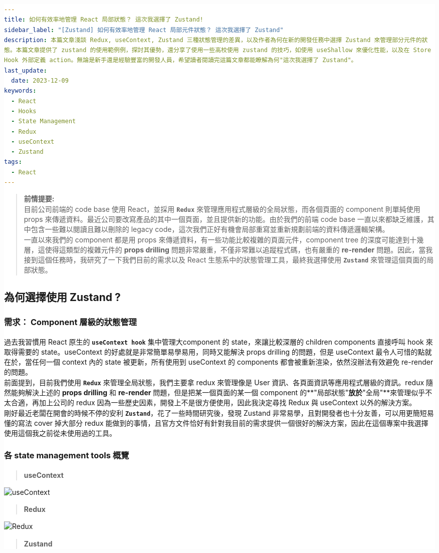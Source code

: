 ```yaml
---
title: 如何有效率地管理 React 局部狀態？ 這次我選擇了 Zustand!
sidebar_label: "[Zustand] 如何有效率地管理 React 局部元件狀態？ 這次我選擇了 Zustand"
description: 本篇文章淺談 Redux, useContext, Zustand 三種狀態管理的差異，以及作者為何在新的開發任務中選擇 Zustand 來管理部分元件的狀態。本篇文章提供了 zustand 的使用範例例，探討其優勢，還分享了使用一些高校使用 zustand 的技巧，如使用 useShallow 來優化性能，以及在 Store Hook 外部定義 action。無論是新手還是經驗豐富的開發人員，希望讀者閱讀完這篇文章都能瞭解為何"這次我選擇了 Zustand"。
last_update:
  date: 2023-12-09
keywords:
  - React
  - Hooks
  - State Management
  - Redux
  - useContext
  - Zustand
tags:
  - React
---
```


>  **前情提要:**  
目前公司前端的 code base 使用 React，並採用 **`Redux`** 來管理應用程式層級的全局狀態，而各個頁面的 component 則單純使用 props 來傳遞資料。最近公司要改寫產品的其中一個頁面，並且提供新的功能。由於我們的前端 code base 一直以來都缺乏維護，其中包含一些難以閱讀且難以刪除的 legacy code，這次我們正好有機會局部重寫並重新規劃前端的資料傳遞邏輯架構。  
一直以來我們的 component 都是用 props 來傳遞資料，有一些功能比較複雜的頁面元件，component tree 的深度可能達到十幾層，這使得這類型的複雜元件的 **props drilling** 問題非常嚴重，不僅非常難以追蹤程式碼，也有嚴重的 **re-render** 問題。因此，當我接到這個任務時，我研究了一下我們目前的需求以及 React 生態系中的狀態管理工具，最終我選擇使用 **`Zustand`** 來管理這個頁面的局部狀態。

## **為何選擇使用 Zustand ?**
### **需求： Component 層級的狀態管理**
過去我習慣用 React 原生的 **`useContext hook`** 集中管理大component 的 state，來讓比較深層的 children components 直接呼叫 hook 來取得需要的 state。useContext 的好處就是非常簡單易學易用，同時又能解決 props drilling 的問題，但是 useContext 最令人可惜的點就在於，當任何一個 context 內的 state 被更新，所有使用到 useContext 的 components 都會被重新渲染，依然沒辦法有效避免 re-render 的問題。  
前面提到，目前我們使用 **`Redux`** 來管理全局狀態，我們主要拿 redux 來管理像是 User 資訊、各頁面資訊等應用程式層級的資訊。redux 隨然能夠解決上述的 **props drilling** 和 **re-render** 問題，但是把某一個頁面的某一個 component 的**"局部狀態"**放於**"全局"**來管理似乎不太合適，再加上公司的 redux 因為一些歷史因素，開發上不是很方便使用，因此我決定尋找 Redux 與 useContext 以外的解決方案。  
剛好最近老闆在開會的時候不停的安利 **`Zustand`**，花了一些時間研究後，發現 Zustand 非常易學，且對開發者也十分友善，可以用更簡短易懂的寫法 cover 掉大部分 redux 能做到的事情，且官方文件恰好有針對我目前的需求提供一個很好的解決方案，因此在這個專案中我選擇使用這個我之前從未使用過的工具。

### **各 state management tools 概覽**
> **useContext**

![useContext](https://res.cloudinary.com/djtoo8orh/image/upload/v1702140344/Docusaurus%20Blog/React/Zustand/useContext_wmh9nx.png)

> **Redux**

![Redux](https://res.cloudinary.com/djtoo8orh/image/upload/v1702140344/Docusaurus%20Blog/React/Zustand/redux_pawruu.png)

> **Zustand**
